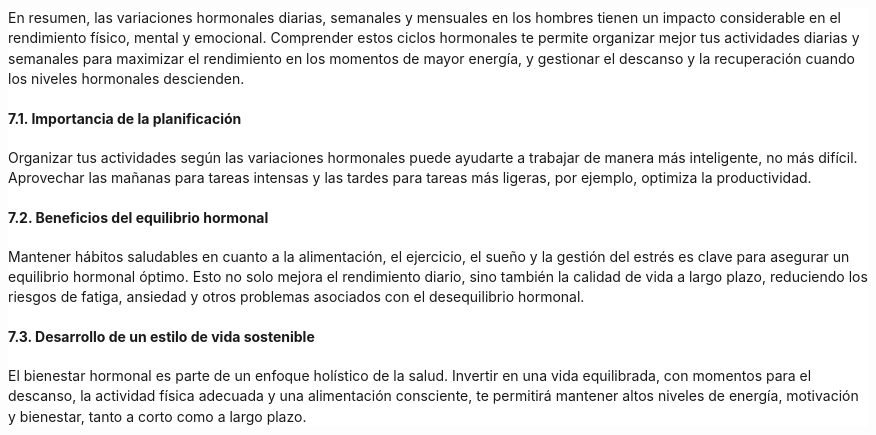 En resumen, las variaciones hormonales diarias, semanales y mensuales en los hombres tienen un impacto considerable en el rendimiento físico, mental y emocional. Comprender estos ciclos hormonales te permite organizar mejor tus actividades diarias y semanales para maximizar el rendimiento en los momentos de mayor energía, y gestionar el descanso y la recuperación cuando los niveles hormonales descienden.

#### 7.1. **Importancia de la planificación**
Organizar tus actividades según las variaciones hormonales puede ayudarte a trabajar de manera más inteligente, no más difícil. Aprovechar las mañanas para tareas intensas y las tardes para tareas más ligeras, por ejemplo, optimiza la productividad.

#### 7.2. **Beneficios del equilibrio hormonal**
Mantener hábitos saludables en cuanto a la alimentación, el ejercicio, el sueño y la gestión del estrés es clave para asegurar un equilibrio hormonal óptimo. Esto no solo mejora el rendimiento diario, sino también la calidad de vida a largo plazo, reduciendo los riesgos de fatiga, ansiedad y otros problemas asociados con el desequilibrio hormonal.

#### 7.3. **Desarrollo de un estilo de vida sostenible**
El bienestar hormonal es parte de un enfoque holístico de la salud. Invertir en una vida equilibrada, con momentos para el descanso, la actividad física adecuada y una alimentación consciente, te permitirá mantener altos niveles de energía, motivación y bienestar, tanto a corto como a largo plazo.
